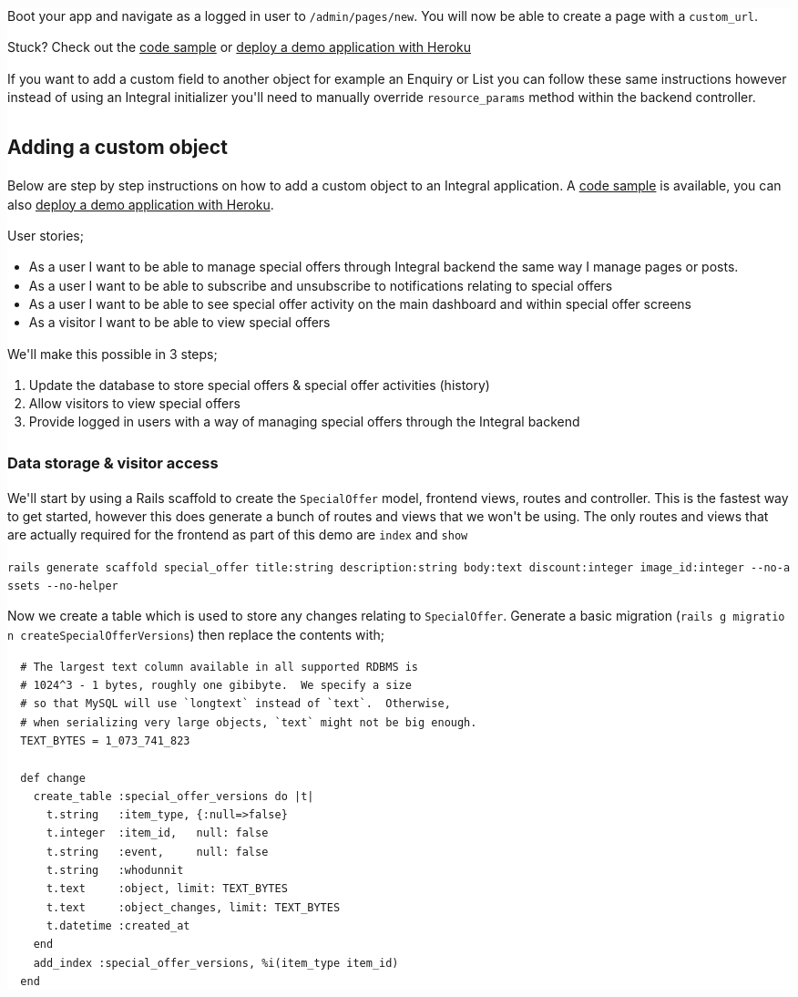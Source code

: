 Boot your app and navigate as a logged in user to `/admin/pages/new`. You will now be able to create a page with a `custom_url`.

Stuck? Check out the [code sample][code-sample-custom-field] or [deploy a demo application with Heroku][heroku-deploy-custom-field]

If you want to add a custom field to another object for example an Enquiry or List you can follow these same instructions however instead of using an Integral initializer you'll need to manually override `resource_params` method within the backend controller.

## Adding a custom object

Below are step by step instructions on how to add a custom object to an Integral application. A [code sample][code-sample-custom-object] is available, you can also [deploy a demo application with Heroku][heroku-deploy-custom-object].

User stories;
* As a user I want to be able to manage special offers through Integral backend the same way I manage pages or posts.
* As a user I want to be able to subscribe and unsubscribe to notifications relating to special offers
* As a user I want to be able to see special offer activity on the main dashboard and within special offer screens
* As a visitor I want to be able to view special offers

We'll make this possible in 3 steps;
1. Update the database to store special offers & special offer activities (history)
2. Allow visitors to view special offers
3. Provide logged in users with a way of managing special offers through the Integral backend

### Data storage & visitor access

We'll start by using a Rails scaffold to create the `SpecialOffer` model, frontend views, routes and controller. This is the fastest way to get started, however this does generate a bunch of routes and views that we won't be using. The only routes and views that are actually required for the frontend as part of this demo are `index` and `show`

```
rails generate scaffold special_offer title:string description:string body:text discount:integer image_id:integer --no-assets --no-helper
```

Now we create a table which is used to store any changes relating to `SpecialOffer`. Generate a basic migration (`rails g migration createSpecialOfferVersions`) then replace the contents with;

```
  # The largest text column available in all supported RDBMS is
  # 1024^3 - 1 bytes, roughly one gibibyte.  We specify a size
  # so that MySQL will use `longtext` instead of `text`.  Otherwise,
  # when serializing very large objects, `text` might not be big enough.
  TEXT_BYTES = 1_073_741_823

  def change
    create_table :special_offer_versions do |t|
      t.string   :item_type, {:null=>false}
      t.integer  :item_id,   null: false
      t.string   :event,     null: false
      t.string   :whodunnit
      t.text     :object, limit: TEXT_BYTES
      t.text     :object_changes, limit: TEXT_BYTES
      t.datetime :created_at
    end
    add_index :special_offer_versions, %i(item_type item_id)
  end
```


[code-sample-custom-field]: https://github.com/yamasolutions/integral-sample/compare/sample-custom-field
[code-sample-custom-object]: https://github.com/yamasolutions/integral-sample/compare/sample-custom-object
[heroku-deploy-custom-field]: https://heroku.com/deploy?template=https://github.com/yamasolutions/integral-sample/tree/sample-custom-field
[heroku-deploy-custom-object]: https://heroku.com/deploy?template=https://github.com/yamasolutions/integral-sample/tree/sample-custom-object